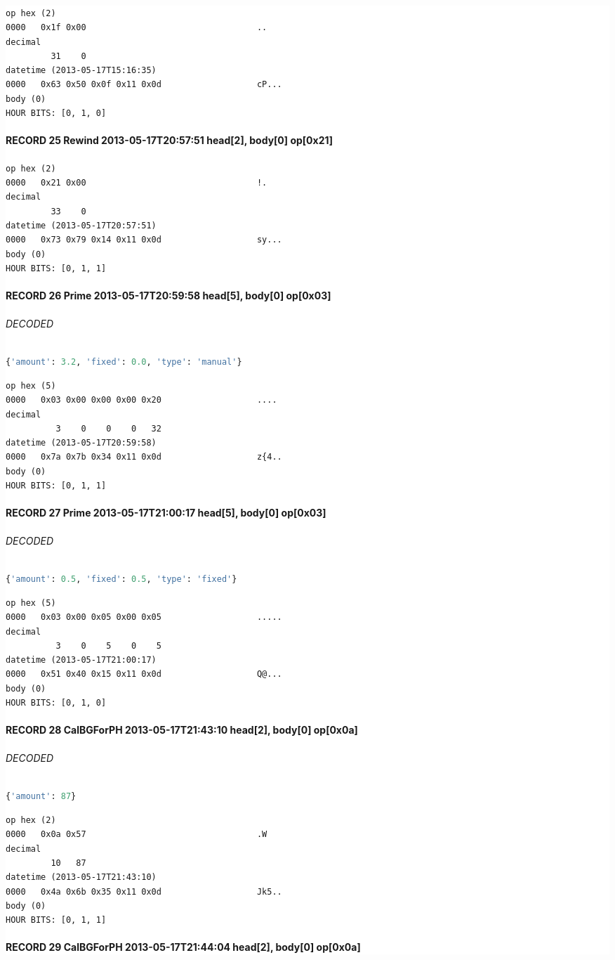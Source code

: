     op hex (2)
    0000   0x1f 0x00                                  ..
    decimal
             31    0
    datetime (2013-05-17T15:16:35)
    0000   0x63 0x50 0x0f 0x11 0x0d                   cP...
    body (0)
    HOUR BITS: [0, 1, 0]
#### RECORD 25 Rewind 2013-05-17T20:57:51 head[2], body[0] op[0x21]

    op hex (2)
    0000   0x21 0x00                                  !.
    decimal
             33    0
    datetime (2013-05-17T20:57:51)
    0000   0x73 0x79 0x14 0x11 0x0d                   sy...
    body (0)
    HOUR BITS: [0, 1, 1]
#### RECORD 26 Prime 2013-05-17T20:59:58 head[5], body[0] op[0x03]
###### DECODED
```python
{'amount': 3.2, 'fixed': 0.0, 'type': 'manual'}
```
    op hex (5)
    0000   0x03 0x00 0x00 0x00 0x20                   .... 
    decimal
              3    0    0    0   32
    datetime (2013-05-17T20:59:58)
    0000   0x7a 0x7b 0x34 0x11 0x0d                   z{4..
    body (0)
    HOUR BITS: [0, 1, 1]
#### RECORD 27 Prime 2013-05-17T21:00:17 head[5], body[0] op[0x03]
###### DECODED
```python
{'amount': 0.5, 'fixed': 0.5, 'type': 'fixed'}
```
    op hex (5)
    0000   0x03 0x00 0x05 0x00 0x05                   .....
    decimal
              3    0    5    0    5
    datetime (2013-05-17T21:00:17)
    0000   0x51 0x40 0x15 0x11 0x0d                   Q@...
    body (0)
    HOUR BITS: [0, 1, 0]
#### RECORD 28 CalBGForPH 2013-05-17T21:43:10 head[2], body[0] op[0x0a]
###### DECODED
```python
{'amount': 87}
```
    op hex (2)
    0000   0x0a 0x57                                  .W
    decimal
             10   87
    datetime (2013-05-17T21:43:10)
    0000   0x4a 0x6b 0x35 0x11 0x0d                   Jk5..
    body (0)
    HOUR BITS: [0, 1, 1]
#### RECORD 29 CalBGForPH 2013-05-17T21:44:04 head[2], body[0] op[0x0a]